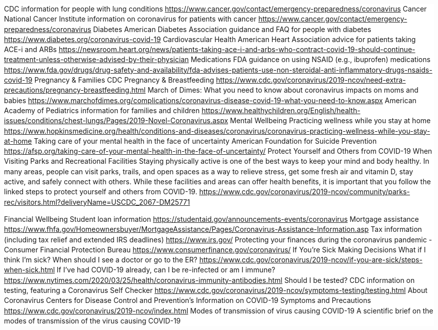 CDC information for people with lung conditions
https://www.cancer.gov/contact/emergency-preparedness/coronavirus
Cancer
National Cancer Institute information on coronavirus for patients with cancer
https://www.cancer.gov/contact/emergency-preparedness/coronavirus
Diabetes
American Diabetes Association guidance and FAQ for people with diabetes
https://www.diabetes.org/coronavirus-covid-19
Cardiovascular Health
American Heart Association advice for patients taking ACE-i and ARBs
https://newsroom.heart.org/news/patients-taking-ace-i-and-arbs-who-contract-covid-19-should-continue-treatment-unless-otherwise-advised-by-their-physician
Medications
FDA guidance on using NSAID (e.g., ibuprofen) medications
https://www.fda.gov/drugs/drug-safety-and-availability/fda-advises-patients-use-non-steroidal-anti-inflammatory-drugs-nsaids-covid-19
Pregnancy & Families
CDC Pregnancy & Breastfeeding
https://www.cdc.gov/coronavirus/2019-ncov/need-extra-precautions/pregnancy-breastfeeding.html
March of Dimes: What you need to know about coronavirus impacts on moms and babies
https://www.marchofdimes.org/complications/coronavirus-disease-covid-19-what-you-need-to-know.aspx
American Academy of Pediatrics information for families and children
https://www.healthychildren.org/English/health-issues/conditions/chest-lungs/Pages/2019-Novel-Coronavirus.aspx
Mental Wellbeing
Practicing wellness while you stay at home
https://www.hopkinsmedicine.org/health/conditions-and-diseases/coronavirus/coronavirus-practicing-wellness-while-you-stay-at-home
Taking care of your mental health in the face of uncertainty
American Foundation for Suicide Prevention
https://afsp.org/taking-care-of-your-mental-health-in-the-face-of-uncertainty/
Protect Yourself and Others from COVID-19 When Visiting Parks and Recreational Facilities
Staying physically active is one of the best ways to keep your mind and body healthy. In many areas, people can visit parks, trails, and open spaces as a way to relieve stress, get some fresh air and vitamin D, stay active, and safely connect with others. While these facilities and areas can offer health benefits, it is important that you follow the linked steps to protect yourself and others from COVID-19.
https://www.cdc.gov/coronavirus/2019-ncov/community/parks-rec/visitors.html?deliveryName=USCDC_2067-DM25771

Financial Wellbeing
Student loan information
https://studentaid.gov/announcements-events/coronavirus
Mortgage assistance
https://www.fhfa.gov/Homeownersbuyer/MortgageAssistance/Pages/Coronavirus-Assistance-Information.asp
Tax information (including tax relief and extended IRS deadlines)
https://www.irs.gov/
Protecting your finances during the coronavirus pandemic - Consumer Financial Protection Bureau
https://www.consumerfinance.gov/coronavirus/
If You’re Sick
Making Decisions
What if I think I’m sick? When should I see a doctor or go to the ER?
https://www.cdc.gov/coronavirus/2019-ncov/if-you-are-sick/steps-when-sick.html
If I’ve had COVID-19 already, can I be re-infected or am I immune?
https://www.nytimes.com/2020/03/25/health/coronavirus-immunity-antibodies.html
Should I be tested?
CDC information on testing, featuring a Coronavirus Self Checker
https://www.cdc.gov/coronavirus/2019-ncov/symptoms-testing/testing.html
About Coronavirus
Centers for Disease Control and Prevention’s Information on COVID-19 Symptoms and Precautions
https://www.cdc.gov/coronavirus/2019-ncov/index.html
Modes of transmission of virus causing COVID-19
A scientific brief on the modes of transmission of the virus causing COVID-19